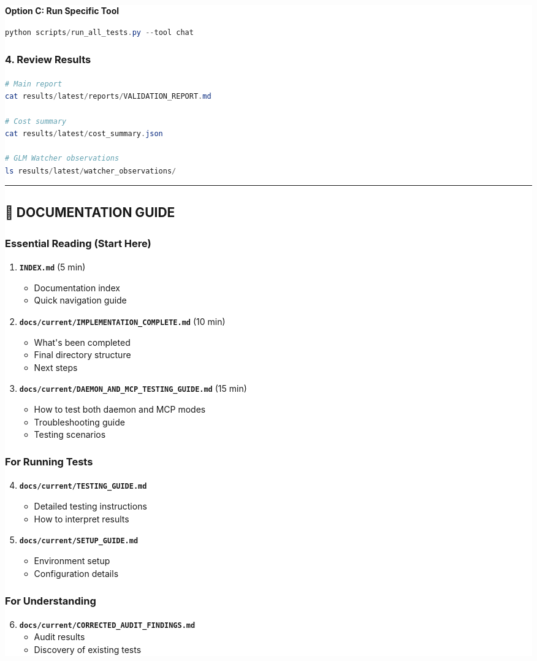 **Option C: Run Specific Tool**
```powershell
python scripts/run_all_tests.py --tool chat
```

### 4. Review Results

```powershell
# Main report
cat results/latest/reports/VALIDATION_REPORT.md

# Cost summary
cat results/latest/cost_summary.json

# GLM Watcher observations
ls results/latest/watcher_observations/
```

---

## 📁 DOCUMENTATION GUIDE

### Essential Reading (Start Here)

1. **`INDEX.md`** (5 min)
   - Documentation index
   - Quick navigation guide

2. **`docs/current/IMPLEMENTATION_COMPLETE.md`** (10 min)
   - What's been completed
   - Final directory structure
   - Next steps

3. **`docs/current/DAEMON_AND_MCP_TESTING_GUIDE.md`** (15 min)
   - How to test both daemon and MCP modes
   - Troubleshooting guide
   - Testing scenarios

### For Running Tests

4. **`docs/current/TESTING_GUIDE.md`**
   - Detailed testing instructions
   - How to interpret results

5. **`docs/current/SETUP_GUIDE.md`**
   - Environment setup
   - Configuration details

### For Understanding

6. **`docs/current/CORRECTED_AUDIT_FINDINGS.md`**
   - Audit results
   - Discovery of existing tests
